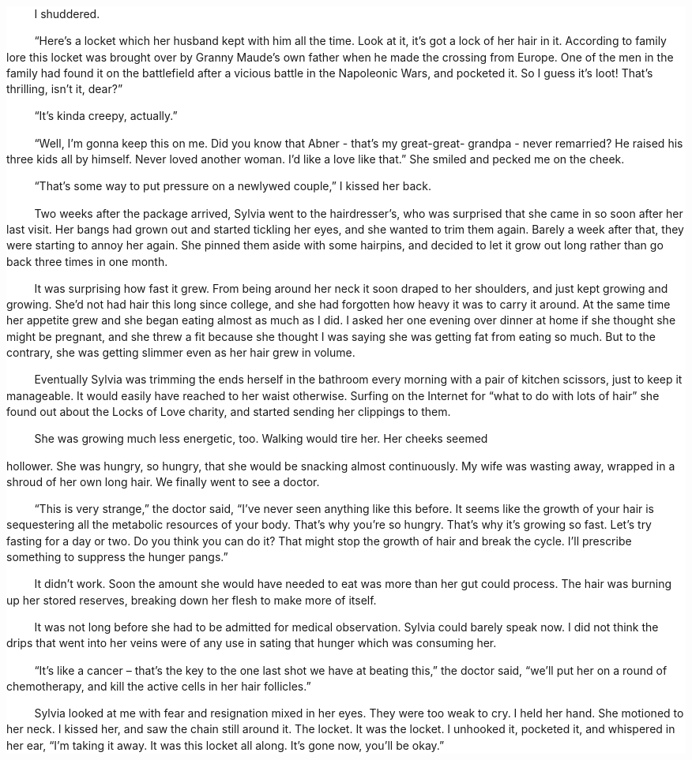           I shuddered. 

          “Here’s a locket which her husband kept with him all the time. Look at it, it’s got a lock of her hair in it. According to family lore this locket was brought over by Granny Maude’s own father when he made the crossing from Europe. One of the men in the family had found it on the battlefield after a vicious battle in the Napoleonic Wars, and pocketed it. So I guess it’s loot! That’s thrilling, isn’t it, dear?” 

          “It’s kinda creepy, actually.” 

          “Well, I’m gonna keep this on me. Did you know that Abner - that’s my great-great- grandpa - never remarried? He raised his three kids all by himself. Never loved another woman. I’d like a love like that.” She smiled and pecked me on the cheek. 

          “That’s some way to put pressure on a newlywed couple,” I kissed her back. 

          Two weeks after the package arrived, Sylvia went to the hairdresser’s, who was surprised that she came in so soon after her last visit. Her bangs had grown out and started tickling her eyes, and she wanted to trim them again. Barely a week after that, they were starting to annoy her again. She pinned them aside with some hairpins, and decided to let it grow out long rather than go back three times in one month. 

          It was surprising how fast it grew. From being around her neck it soon draped to her shoulders, and just kept growing and growing. She’d not had hair this long since college, and she had forgotten how heavy it was to carry it around. At the same time her appetite grew and she began eating almost as much as I did. I asked her one evening over dinner at home if she thought she might be pregnant, and she threw a fit because she thought I was saying she was getting fat from eating so much. But to the contrary, she was getting slimmer even as her hair grew in volume. 

          Eventually Sylvia was trimming the ends herself in the bathroom every morning with a pair of kitchen scissors, just to keep it manageable. It would easily have reached to her waist otherwise. Surfing on the Internet for “what to do with lots of hair” she found out about the Locks of Love charity, and started sending her clippings to them. 

          She was growing much less energetic, too. Walking would tire her. Her cheeks seemed 

 hollower. She was hungry, so hungry, that she would be snacking almost continuously. My wife was wasting away, wrapped in a shroud of her own long hair. We finally went to see a doctor. 

          “This is very strange,” the doctor said, “I’ve never seen anything like this before. It seems like the growth of your hair is sequestering all the metabolic resources of your body. That’s why you’re so hungry. That’s why it’s growing so fast. Let’s try fasting for a day or two. Do you think you can do it? That might stop the growth of hair and break the cycle. I’ll prescribe something to suppress the hunger pangs.” 

          It didn’t work. Soon the amount she would have needed to eat was more than her gut could process. The hair was burning up her stored reserves, breaking down her flesh to make more of itself. 

          It was not long before she had to be admitted for medical observation. Sylvia could barely speak now. I did not think the drips that went into her veins were of any use in sating that hunger which was consuming her. 

          “It’s like a cancer – that’s the key to the one last shot we have at beating this,” the doctor said, “we’ll put her on a round of chemotherapy, and kill the active cells in her hair follicles.” 

          Sylvia looked at me with fear and resignation mixed in her eyes. They were too weak to cry. I held her hand. She motioned to her neck. I kissed her, and saw the chain still around it. The locket. It was the locket. I unhooked it, pocketed it, and whispered in her ear, “I’m taking it away. It was this locket all along. It’s gone now, you’ll be okay.”
